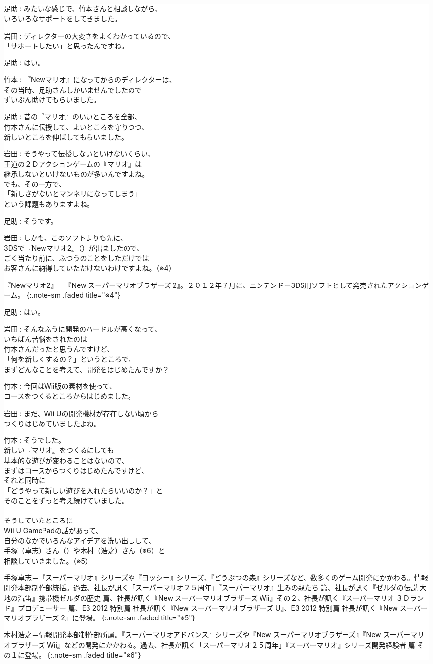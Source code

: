 足助
: みたいな感じで、竹本さんと相談しながら、<br>いろいろなサポートをしてきました。

岩田
: ディレクターの大変さをよくわかっているので、<br>「サポートしたい」と思ったんですね。

足助
: はい。

竹本
: 『Newマリオ』になってからのディレクターは、<br>その当時、足助さんしかいませんでしたので<br>ずいぶん助けてもらいました。

足助
: 昔の『マリオ』のいいところを全部、<br>竹本さんに伝授して、よいところを守りつつ、<br>新しいところを伸ばしてもらいました。

岩田
: そうやって伝授しないといけないくらい、<br>王道の２Ｄアクションゲームの『マリオ』は<br>継承しないといけないものが多いんですよね。<br>でも、その一方で、<br>「新しさがないとマンネリになってしまう」<br>という課題もありますよね。

足助
: そうです。

岩田
: しかも、このソフトよりも先に、<br>3DSで『Newマリオ2』（）が出ましたので、<br>ごく当たり前に、ふつうのことをしただけでは<br>お客さんに納得していただけないわけですよね。（※4）



『Newマリオ2』＝『New スーパーマリオブラザーズ 2』。２０１２年７月に、ニンテンドー3DS用ソフトとして発売されたアクションゲーム。
{:.note-sm .faded title="※4"}

足助
: はい。

岩田
: そんなふうに開発のハードルが高くなって、<br>いちばん苦悩をされたのは<br>竹本さんだったと思うんですけど、<br>「何を新しくするの？」というところで、<br>まずどんなことを考えて、開発をはじめたんですか？

竹本
: 今回はWii版の素材を使って、<br>コースをつくるところからはじめました。

岩田
: まだ、Wii Uの開発機材が存在しない頃から<br>つくりはじめていましたよね。

竹本
: そうでした。<br>新しい『マリオ』をつくるにしても<br>基本的な遊びが変わることはないので、<br>まずはコースからつくりはじめたんですけど、<br>それと同時に<br>「どうやって新しい遊びを入れたらいいのか？」と<br>そのことをずっと考え続けていました。<br>&nbsp;<br>そうしていたところに<br>Wii U GamePadの話があって、<br>自分のなかでいろんなアイデアを洗い出しして、<br>手塚（卓志）さん（）や木村（浩之）さん（※6）と<br>相談していきました。（※5）



手塚卓志＝『スーパーマリオ』シリーズや『ヨッシー』シリーズ、『どうぶつの森』シリーズなど、数多くのゲーム開発にかかわる。情報開発本部制作部統括。過去、社長が訊く「スーパーマリオ２５周年」『スーパーマリオ』生みの親たち 篇、社長が訊く『ゼルダの伝説 大地の汽笛』携帯機ゼルダの歴史 篇、社長が訊く『New スーパーマリオブラザーズ Wii』その２、社長が訊く『スーパーマリオ ３Ｄランド』プロデューサー 篇、E3 2012 特別篇 社長が訊く『New スーパーマリオブラザーズ U』、E3 2012 特別篇 社長が訊く『New スーパーマリオブラザーズ 2』に登場。
{:.note-sm .faded title="※5"}



木村浩之＝情報開発本部制作部所属。『スーパーマリオアドバンス』シリーズや『New スーパーマリオブラザーズ』『New スーパーマリオブラザーズ Wii』などの開発にかかわる。過去、社長が訊く「スーパーマリオ２５周年」『スーパーマリオ』シリーズ開発経験者 篇 その１に登場。
{:.note-sm .faded title="※6"}
